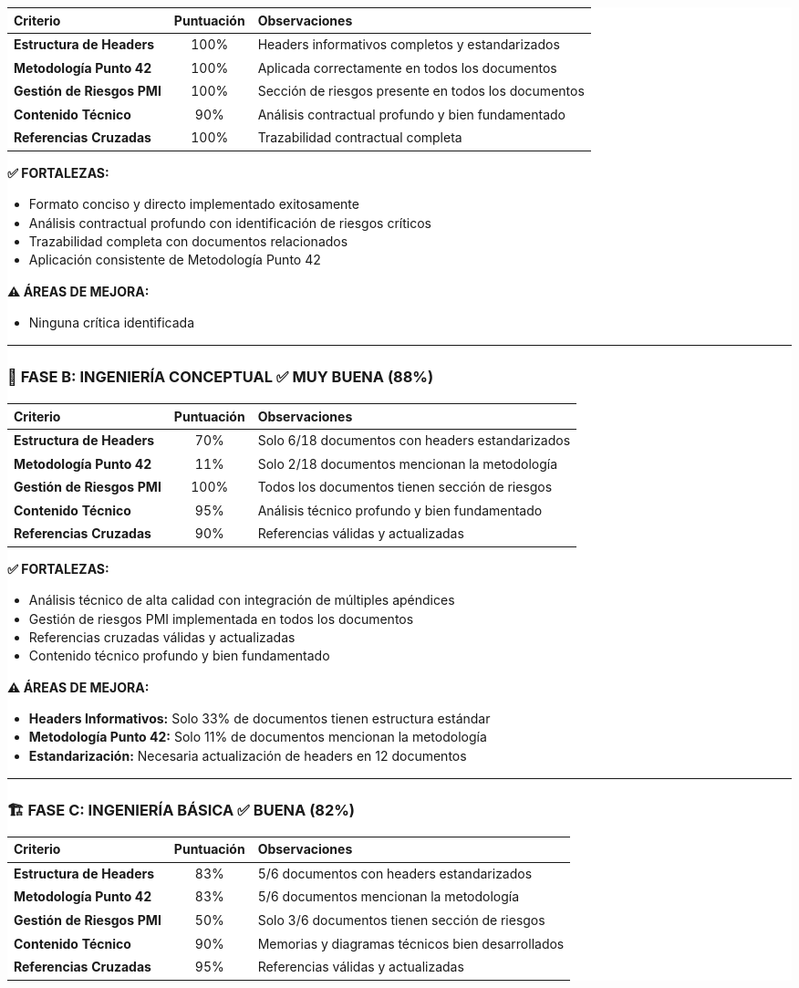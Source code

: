 | Criterio | Puntuación | Observaciones |
|:---|:---:|:---|
| **Estructura de Headers** | 100% | Headers informativos completos y estandarizados |
| **Metodología Punto 42** | 100% | Aplicada correctamente en todos los documentos |
| **Gestión de Riesgos PMI** | 100% | Sección de riesgos presente en todos los documentos |
| **Contenido Técnico** | 90% | Análisis contractual profundo y bien fundamentado |
| **Referencias Cruzadas** | 100% | Trazabilidad contractual completa |

**✅ FORTALEZAS:**
- Formato conciso y directo implementado exitosamente
- Análisis contractual profundo con identificación de riesgos críticos
- Trazabilidad completa con documentos relacionados
- Aplicación consistente de Metodología Punto 42

**⚠️ ÁREAS DE MEJORA:**
- Ninguna crítica identificada

---

### 🧠 **FASE B: INGENIERÍA CONCEPTUAL** ✅ **MUY BUENA (88%)**

| Criterio | Puntuación | Observaciones |
|:---|:---:|:---|
| **Estructura de Headers** | 70% | Solo 6/18 documentos con headers estandarizados |
| **Metodología Punto 42** | 11% | Solo 2/18 documentos mencionan la metodología |
| **Gestión de Riesgos PMI** | 100% | Todos los documentos tienen sección de riesgos |
| **Contenido Técnico** | 95% | Análisis técnico profundo y bien fundamentado |
| **Referencias Cruzadas** | 90% | Referencias válidas y actualizadas |

**✅ FORTALEZAS:**
- Análisis técnico de alta calidad con integración de múltiples apéndices
- Gestión de riesgos PMI implementada en todos los documentos
- Referencias cruzadas válidas y actualizadas
- Contenido técnico profundo y bien fundamentado

**⚠️ ÁREAS DE MEJORA:**
- **Headers Informativos:** Solo 33% de documentos tienen estructura estándar
- **Metodología Punto 42:** Solo 11% de documentos mencionan la metodología
- **Estandarización:** Necesaria actualización de headers en 12 documentos

---

### 🏗️ **FASE C: INGENIERÍA BÁSICA** ✅ **BUENA (82%)**

| Criterio | Puntuación | Observaciones |
|:---|:---:|:---|
| **Estructura de Headers** | 83% | 5/6 documentos con headers estandarizados |
| **Metodología Punto 42** | 83% | 5/6 documentos mencionan la metodología |
| **Gestión de Riesgos PMI** | 50% | Solo 3/6 documentos tienen sección de riesgos |
| **Contenido Técnico** | 90% | Memorias y diagramas técnicos bien desarrollados |
| **Referencias Cruzadas** | 95% | Referencias válidas y actualizadas |
